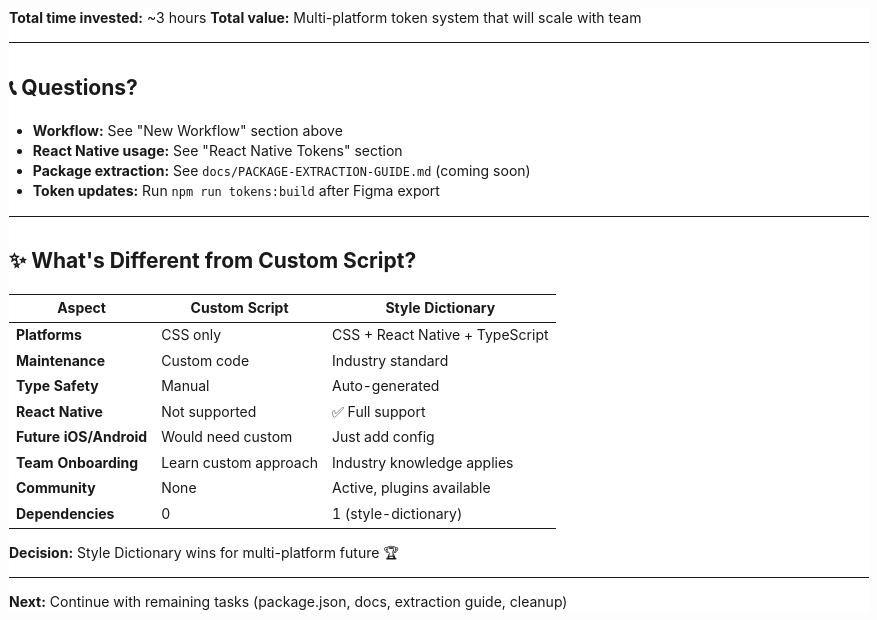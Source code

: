 **Total time invested:** ~3 hours
**Total value:** Multi-platform token system that will scale with team

---

## 📞 Questions?

- **Workflow:** See "New Workflow" section above
- **React Native usage:** See "React Native Tokens" section
- **Package extraction:** See `docs/PACKAGE-EXTRACTION-GUIDE.md` (coming soon)
- **Token updates:** Run `npm run tokens:build` after Figma export

---

## ✨ What's Different from Custom Script?

| Aspect | Custom Script | Style Dictionary |
|--------|---------------|------------------|
| **Platforms** | CSS only | CSS + React Native + TypeScript |
| **Maintenance** | Custom code | Industry standard |
| **Type Safety** | Manual | Auto-generated |
| **React Native** | Not supported | ✅ Full support |
| **Future iOS/Android** | Would need custom | Just add config |
| **Team Onboarding** | Learn custom approach | Industry knowledge applies |
| **Community** | None | Active, plugins available |
| **Dependencies** | 0 | 1 (style-dictionary) |

**Decision:** Style Dictionary wins for multi-platform future 🏆

---

**Next:** Continue with remaining tasks (package.json, docs, extraction guide, cleanup)
